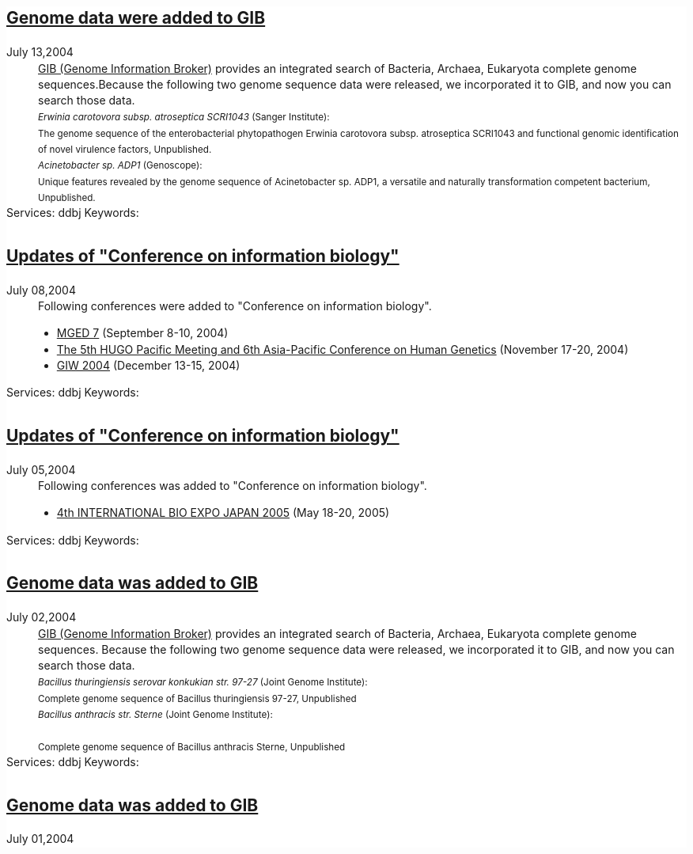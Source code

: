   </div>
</div>
<div class="news_post_list">
  <h2 class="news_title" id ="wn040713"><a href="#wn040713">Genome data were added to GIB</a></h2>
  <div class="news_date">July 13,2004</div>
  <div class="news_content"><dd><a href="/past-services-e.html#gib">GIB (Genome Information Broker)</a> provides an integrated search of Bacteria, Archaea, Eukaryota complete genome sequences.Because the following two genome sequence data were released, we incorporated it to GIB, and now you can search those data.<br><dd><small><i>Erwinia carotovora subsp. atroseptica SCRI1043</i> (Sanger Institute): <br>The genome sequence of the enterobacterial phytopathogen Erwinia carotovora subsp. atroseptica SCRI1043 and functional genomic identification of novel virulence factors, Unpublished.</small><br><dd><small><i>Acinetobacter sp. ADP1</i> (Genoscope): <br> Unique features revealed by the genome sequence of Acinetobacter sp. ADP1, a versatile and naturally transformation competent bacterium, Unpublished.</small></dd></dd></dd></div>
  <div class="news_category">
    <span class="service">Services: ddbj</span>
    <span class="keyword">Keywords: </span>
  </div>
</div>
<div class="news_post_list">
  <h2 class="news_title" id ="wn040708"><a href="#wn040708">Updates of "Conference on information biology"</a></h2>
  <div class="news_date">July 08,2004</div>
  <div class="news_content"><dd>Following conferences were added to "Conference on information biology".<ul><li><a href="http://www.microarrays.ca/MGED7.html" target="_blank">MGED 7</a> (September 8-10, 2004) </li><li><a href="http://www.hugopacific.com/" target="_blank">The 5th HUGO Pacific Meeting and 6th Asia-Pacific Conference on Human Genetics</a> (November 17-20, 2004) </li><li><a href="http://giw.ims.u-tokyo.ac.jp/giw2004/index.html" target="_blank">GIW 2004</a> (December 13-15, 2004) </li></ul></dd></div>
  <div class="news_category">
    <span class="service">Services: ddbj</span>
    <span class="keyword">Keywords: </span>
  </div>
</div>
<div class="news_post_list">
  <h2 class="news_title" id ="wn040705"><a href="#wn040705">Updates of "Conference on information biology"</a></h2>
  <div class="news_date">July 05,2004</div>
  <div class="news_content"><dd>Following conferences was added to "Conference on information biology".<ul><li><a href="http://www.reedexpo.co.jp/bio/" target="_blank">4th INTERNATIONAL BIO EXPO JAPAN 2005</a> (May 18-20, 2005) </li></ul></dd></div>
  <div class="news_category">
    <span class="service">Services: ddbj</span>
    <span class="keyword">Keywords: </span>
  </div>
</div>
<div class="news_post_list">
  <h2 class="news_title" id ="wn040702"><a href="#wn040702">Genome data was added to GIB</a></h2>
  <div class="news_date">July 02,2004</div>
  <div class="news_content"><dd><a href="/past-services-e.html#gib">GIB (Genome Information Broker)</a> provides an integrated search of Bacteria, Archaea, Eukaryota complete genome sequences. Because the following two genome sequence data were released, we incorporated it to GIB, and now you can search those data.<br><dd><small><i>Bacillus thuringiensis serovar konkukian str. 97-27</i> (Joint Genome Institute): <br>Complete genome sequence of Bacillus thuringiensis 97-27, Unpublished</small><br><dd><small><i>Bacillus anthracis str. Sterne</i> (Joint Genome Institute): <br><br>    Complete genome sequence of Bacillus anthracis Sterne, Unpublished</small></dd></dd></dd></div>
  <div class="news_category">
    <span class="service">Services: ddbj</span>
    <span class="keyword">Keywords: </span>
  </div>
</div>
<div class="news_post_list">
  <h2 class="news_title" id ="wn040701"><a href="#wn040701">Genome data was added to GIB</a></h2>
  <div class="news_date">July 01,2004</div>